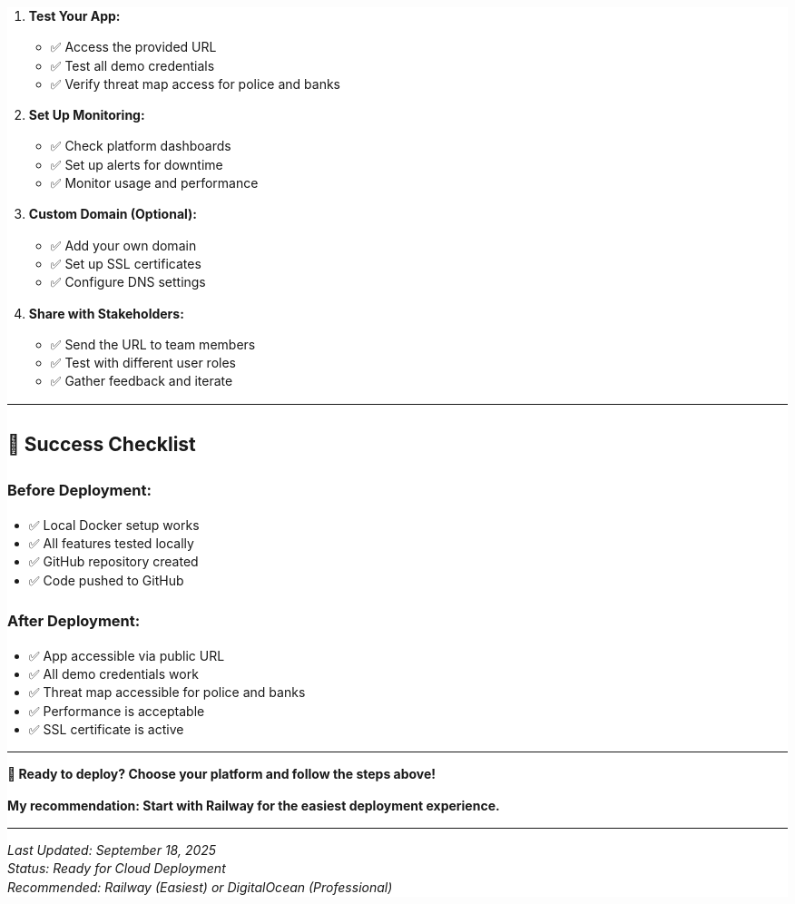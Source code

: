 1. **Test Your App:**
   - ✅ Access the provided URL
   - ✅ Test all demo credentials
   - ✅ Verify threat map access for police and banks

2. **Set Up Monitoring:**
   - ✅ Check platform dashboards
   - ✅ Set up alerts for downtime
   - ✅ Monitor usage and performance

3. **Custom Domain (Optional):**
   - ✅ Add your own domain
   - ✅ Set up SSL certificates
   - ✅ Configure DNS settings

4. **Share with Stakeholders:**
   - ✅ Send the URL to team members
   - ✅ Test with different user roles
   - ✅ Gather feedback and iterate

---

## 🎉 **Success Checklist**

### **Before Deployment:**
- ✅ Local Docker setup works
- ✅ All features tested locally
- ✅ GitHub repository created
- ✅ Code pushed to GitHub

### **After Deployment:**
- ✅ App accessible via public URL
- ✅ All demo credentials work
- ✅ Threat map accessible for police and banks
- ✅ Performance is acceptable
- ✅ SSL certificate is active

---

**🚀 Ready to deploy? Choose your platform and follow the steps above!**

**My recommendation: Start with Railway for the easiest deployment experience.**

---

*Last Updated: September 18, 2025*  
*Status: Ready for Cloud Deployment*  
*Recommended: Railway (Easiest) or DigitalOcean (Professional)*
